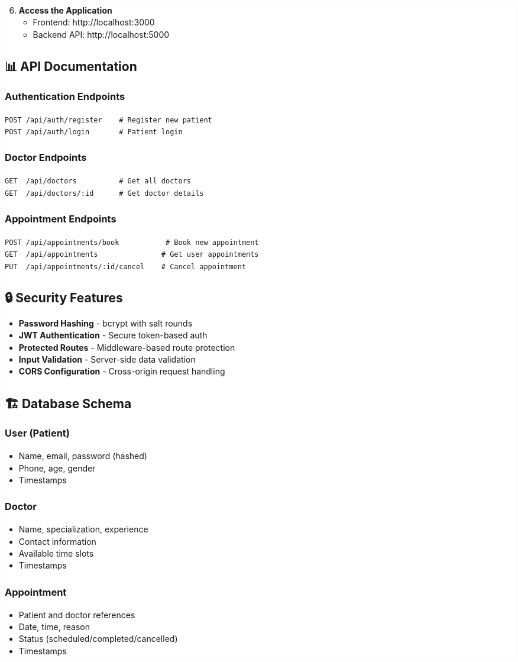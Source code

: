 6. **Access the Application**
   - Frontend: http://localhost:3000
   - Backend API: http://localhost:5000

## 📊 API Documentation

### Authentication Endpoints
```
POST /api/auth/register    # Register new patient
POST /api/auth/login       # Patient login
```

### Doctor Endpoints
```
GET  /api/doctors          # Get all doctors
GET  /api/doctors/:id      # Get doctor details
```

### Appointment Endpoints
```
POST /api/appointments/book           # Book new appointment
GET  /api/appointments               # Get user appointments
PUT  /api/appointments/:id/cancel    # Cancel appointment
```

## 🔒 Security Features

- **Password Hashing** - bcrypt with salt rounds
- **JWT Authentication** - Secure token-based auth
- **Protected Routes** - Middleware-based route protection
- **Input Validation** - Server-side data validation
- **CORS Configuration** - Cross-origin request handling

## 🏗️ Database Schema

### User (Patient)
- Name, email, password (hashed)
- Phone, age, gender
- Timestamps

### Doctor
- Name, specialization, experience
- Contact information
- Available time slots
- Timestamps

### Appointment
- Patient and doctor references
- Date, time, reason
- Status (scheduled/completed/cancelled)
- Timestamps
